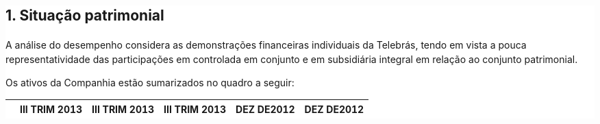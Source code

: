 ## 1. Situação patrimonial

A  análise  do  desempenho  considera  as  demonstrações  financeiras  individuais  da  Telebrás,  tendo  em  vista  a  pouca representatividade  das  participações  em  controlada  em  conjunto  e  em  subsidiária  integral  em  relação  ao  conjunto patrimonial.

Os ativos da Companhia estão sumarizados no quadro a seguir:

|                                              | III TRIM 2013   | III TRIM 2013   | III TRIM 2013   | DEZ DE2012   | DEZ DE2012   |
|----------------------------------------------|-----------------|-----------------|-----------------|--------------|--------------|
